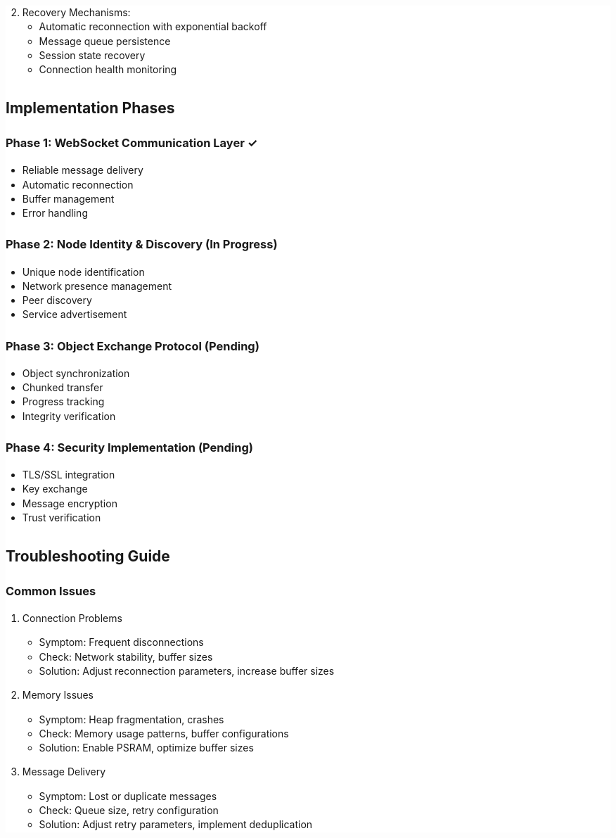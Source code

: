 2. Recovery Mechanisms:
   - Automatic reconnection with exponential backoff
   - Message queue persistence
   - Session state recovery
   - Connection health monitoring

## Implementation Phases

### Phase 1: WebSocket Communication Layer ✓
- Reliable message delivery
- Automatic reconnection
- Buffer management
- Error handling

### Phase 2: Node Identity & Discovery (In Progress)
- Unique node identification
- Network presence management
- Peer discovery
- Service advertisement

### Phase 3: Object Exchange Protocol (Pending)
- Object synchronization
- Chunked transfer
- Progress tracking
- Integrity verification

### Phase 4: Security Implementation (Pending)
- TLS/SSL integration
- Key exchange
- Message encryption
- Trust verification

## Troubleshooting Guide

### Common Issues

1. Connection Problems
   - Symptom: Frequent disconnections
   - Check: Network stability, buffer sizes
   - Solution: Adjust reconnection parameters, increase buffer sizes

2. Memory Issues
   - Symptom: Heap fragmentation, crashes
   - Check: Memory usage patterns, buffer configurations
   - Solution: Enable PSRAM, optimize buffer sizes

3. Message Delivery
   - Symptom: Lost or duplicate messages
   - Check: Queue size, retry configuration
   - Solution: Adjust retry parameters, implement deduplication
